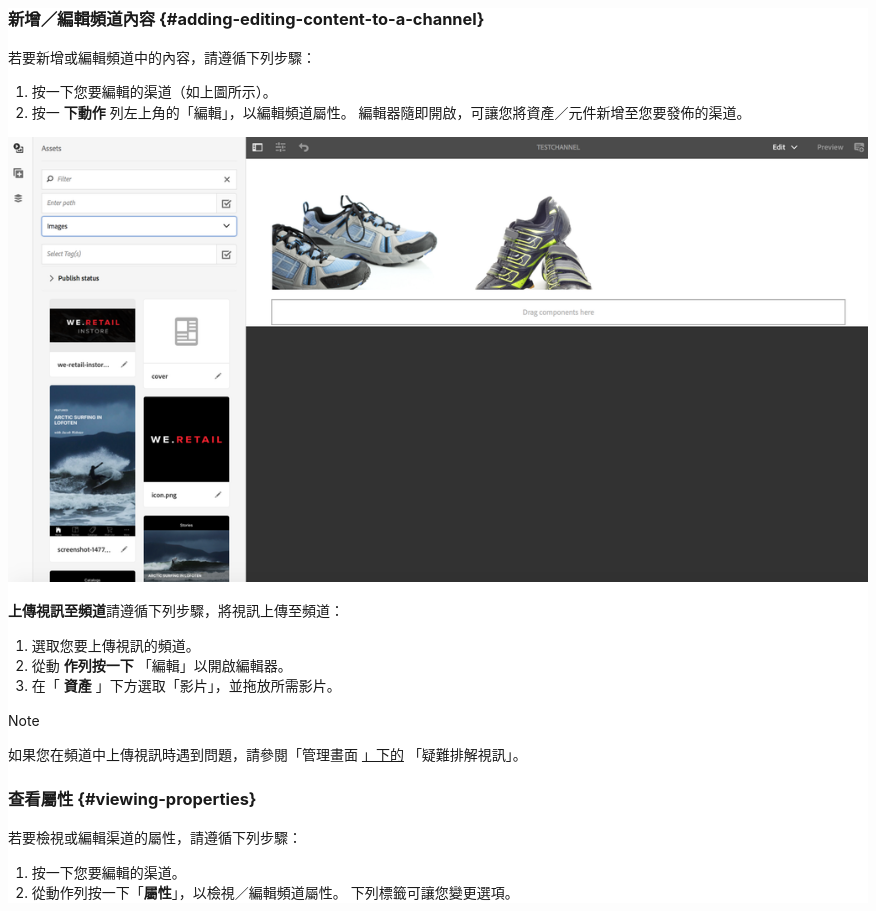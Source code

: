 ### 新增／編輯頻道內容 {#adding-editing-content-to-a-channel}

若要新增或編輯頻道中的內容，請遵循下列步驟：

1. 按一下您要編輯的渠道（如上圖所示）。
1. 按一 **下動作** 列左上角的「編輯」，以編輯頻道屬性。 編輯器隨即開啟，可讓您將資產／元件新增至您要發佈的渠道。

![chlimage_1-44](assets/chlimage_1-44.png)

**上傳視訊至頻道**&#x200B;請遵循下列步驟，將視訊上傳至頻道：

1. 選取您要上傳視訊的頻道。
1. 從動 **作列按一下** 「編輯」以開啟編輯器。
1. 在「 **資產** 」下方選取「影片」，並拖放所需影片。

>[!NOTE]
>
>如果您在頻道中上傳視訊時遇到問題，請參閱「管理畫面 [」下的](troubleshoot-videos.md) 「疑難排解視訊」。

### 查看屬性 {#viewing-properties}

若要檢視或編輯渠道的屬性，請遵循下列步驟：

1. 按一下您要編輯的渠道。
1. 從動作列按一下「**屬性**」，以檢視／編輯頻道屬性。 下列標籤可讓您變更選項。

